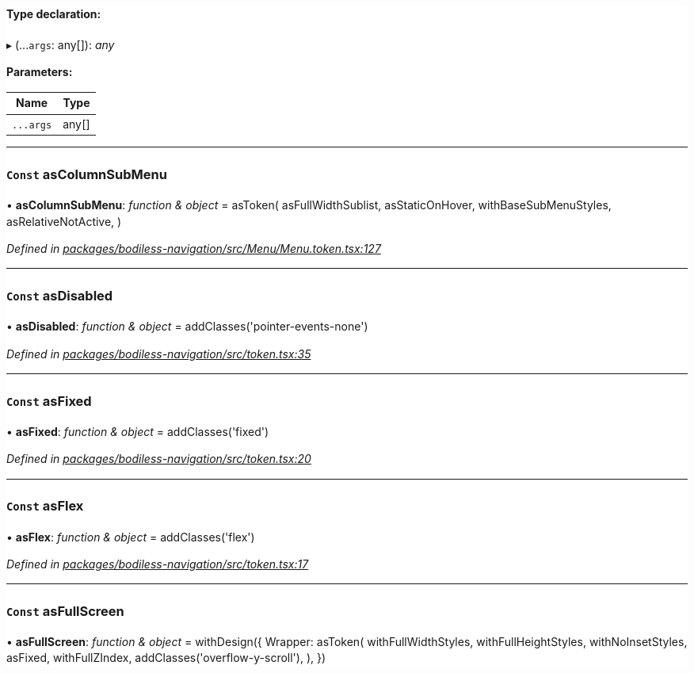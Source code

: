 #### Type declaration:

▸ (...`args`: any[]): *any*

**Parameters:**

Name | Type |
------ | ------ |
`...args` | any[] |

___

### `Const` asColumnSubMenu

• **asColumnSubMenu**: *function & object* = asToken(
  asFullWidthSublist,
  asStaticOnHover,
  withBaseSubMenuStyles,
  asRelativeNotActive,
)

*Defined in [packages/bodiless-navigation/src/Menu/Menu.token.tsx:127](https://github.com/VancheeZze/Bodiless-JS/blob/c378014d/packages/bodiless-navigation/src/Menu/Menu.token.tsx#L127)*

___

### `Const` asDisabled

• **asDisabled**: *function & object* = addClasses('pointer-events-none')

*Defined in [packages/bodiless-navigation/src/token.tsx:35](https://github.com/VancheeZze/Bodiless-JS/blob/c378014d/packages/bodiless-navigation/src/token.tsx#L35)*

___

### `Const` asFixed

• **asFixed**: *function & object* = addClasses('fixed')

*Defined in [packages/bodiless-navigation/src/token.tsx:20](https://github.com/VancheeZze/Bodiless-JS/blob/c378014d/packages/bodiless-navigation/src/token.tsx#L20)*

___

### `Const` asFlex

• **asFlex**: *function & object* = addClasses('flex')

*Defined in [packages/bodiless-navigation/src/token.tsx:17](https://github.com/VancheeZze/Bodiless-JS/blob/c378014d/packages/bodiless-navigation/src/token.tsx#L17)*

___

### `Const` asFullScreen

• **asFullScreen**: *function & object* = withDesign({
  Wrapper: asToken(
    withFullWidthStyles,
    withFullHeightStyles,
    withNoInsetStyles,
    asFixed,
    withFullZIndex,
    addClasses('overflow-y-scroll'),
  ),
})
